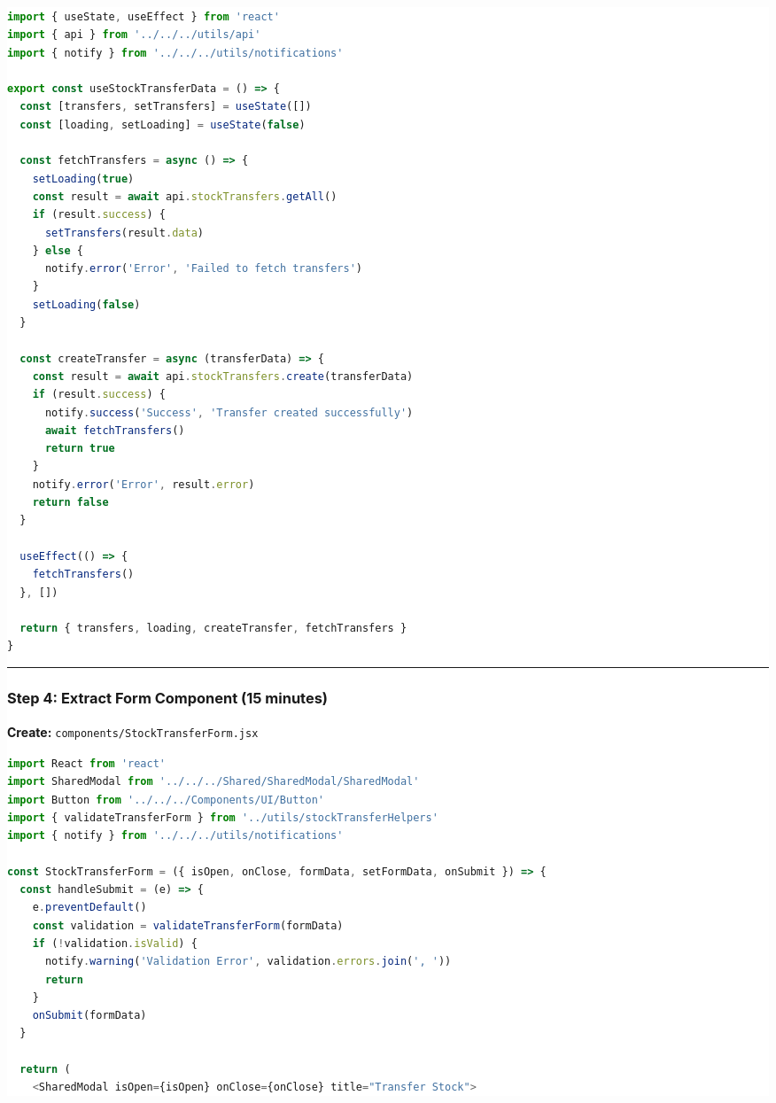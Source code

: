 ```javascript
import { useState, useEffect } from 'react'
import { api } from '../../../utils/api'
import { notify } from '../../../utils/notifications'

export const useStockTransferData = () => {
  const [transfers, setTransfers] = useState([])
  const [loading, setLoading] = useState(false)

  const fetchTransfers = async () => {
    setLoading(true)
    const result = await api.stockTransfers.getAll()
    if (result.success) {
      setTransfers(result.data)
    } else {
      notify.error('Error', 'Failed to fetch transfers')
    }
    setLoading(false)
  }

  const createTransfer = async (transferData) => {
    const result = await api.stockTransfers.create(transferData)
    if (result.success) {
      notify.success('Success', 'Transfer created successfully')
      await fetchTransfers()
      return true
    }
    notify.error('Error', result.error)
    return false
  }

  useEffect(() => {
    fetchTransfers()
  }, [])

  return { transfers, loading, createTransfer, fetchTransfers }
}
```

---

### Step 4: Extract Form Component (15 minutes)

**Create:** `components/StockTransferForm.jsx`

```javascript
import React from 'react'
import SharedModal from '../../../Shared/SharedModal/SharedModal'
import Button from '../../../Components/UI/Button'
import { validateTransferForm } from '../utils/stockTransferHelpers'
import { notify } from '../../../utils/notifications'

const StockTransferForm = ({ isOpen, onClose, formData, setFormData, onSubmit }) => {
  const handleSubmit = (e) => {
    e.preventDefault()
    const validation = validateTransferForm(formData)
    if (!validation.isValid) {
      notify.warning('Validation Error', validation.errors.join(', '))
      return
    }
    onSubmit(formData)
  }

  return (
    <SharedModal isOpen={isOpen} onClose={onClose} title="Transfer Stock">
```
